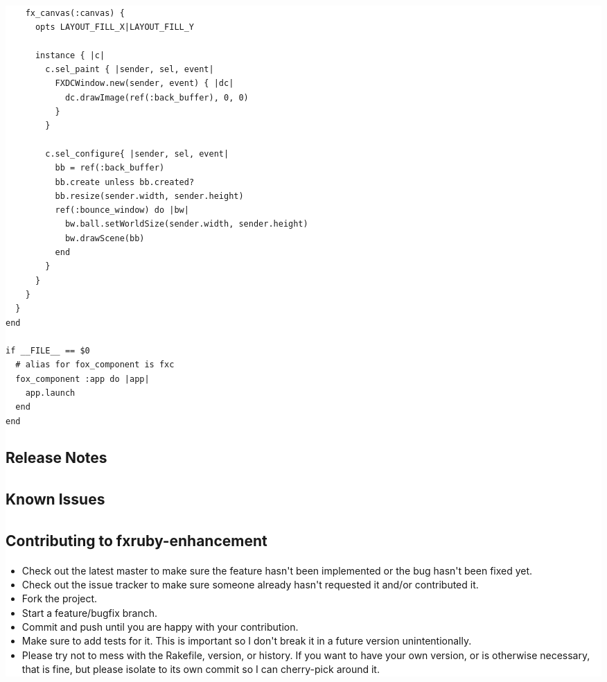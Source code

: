         fx_canvas(:canvas) {
          opts LAYOUT_FILL_X|LAYOUT_FILL_Y
    
          instance { |c|
            c.sel_paint { |sender, sel, event|
              FXDCWindow.new(sender, event) { |dc|
                dc.drawImage(ref(:back_buffer), 0, 0)
              }
            }
    
            c.sel_configure{ |sender, sel, event|
              bb = ref(:back_buffer)
              bb.create unless bb.created?
              bb.resize(sender.width, sender.height)
              ref(:bounce_window) do |bw|
                bw.ball.setWorldSize(sender.width, sender.height)
                bw.drawScene(bb)
              end
            }
          }
        }
      }
    end
    
    if __FILE__ == $0
      # alias for fox_component is fxc
      fox_component :app do |app|
        app.launch
      end
    end


<a id="org1d593b8"></a>

## Release Notes


<a id="orgc11bb35"></a>

## Known Issues


<a id="orgb2cc583"></a>

## Contributing to fxruby-enhancement

-   Check out the latest master to make sure the feature hasn't been implemented or the bug hasn't been fixed yet.
-   Check out the issue tracker to make sure someone already hasn't requested it and/or contributed it.
-   Fork the project.
-   Start a feature/bugfix branch.
-   Commit and push until you are happy with your contribution.
-   Make sure to add tests for it. This is important so I don't break it in a future version unintentionally.
-   Please try not to mess with the Rakefile, version, or history. If you want to have your own version, or is otherwise necessary, that is fine, but please isolate to its own commit so I can cherry-pick around it.
